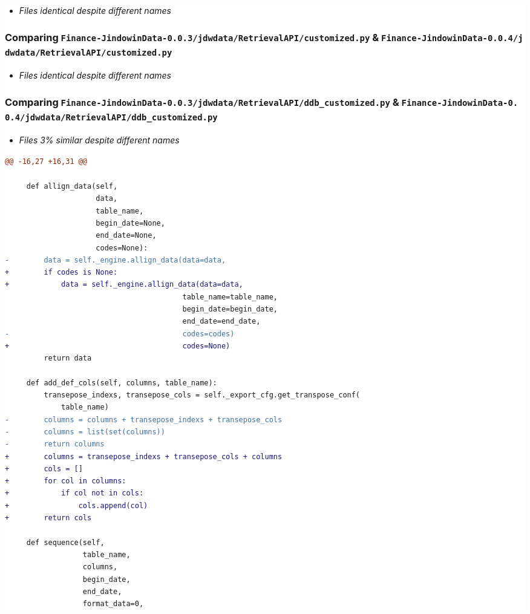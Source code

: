  * *Files identical despite different names*

### Comparing `Finance-JindowinData-0.0.3/jdwdata/RetrievalAPI/customized.py` & `Finance-JindowinData-0.0.4/jdwdata/RetrievalAPI/customized.py`

 * *Files identical despite different names*

### Comparing `Finance-JindowinData-0.0.3/jdwdata/RetrievalAPI/ddb_customized.py` & `Finance-JindowinData-0.0.4/jdwdata/RetrievalAPI/ddb_customized.py`

 * *Files 3% similar despite different names*

```diff
@@ -16,27 +16,31 @@
 
     def allign_data(self,
                     data,
                     table_name,
                     begin_date=None,
                     end_date=None,
                     codes=None):
-        data = self._engine.allign_data(data=data,
+        if codes is None:
+            data = self._engine.allign_data(data=data,
                                         table_name=table_name,
                                         begin_date=begin_date,
                                         end_date=end_date,
-                                        codes=codes)
+                                        codes=None)
         return data
 
     def add_def_cols(self, columns, table_name):
         transepose_indexs, transepose_cols = self._export_cfg.get_transpose_conf(
             table_name)
-        columns = columns + transepose_indexs + transepose_cols
-        columns = list(set(columns))
-        return columns
+        columns = transepose_indexs + transepose_cols + columns
+        cols = []
+        for col in columns:
+            if col not in cols:
+                cols.append(col)
+        return cols
 
     def sequence(self,
                  table_name,
                  columns,
                  begin_date,
                  end_date,
                  format_data=0,
```
